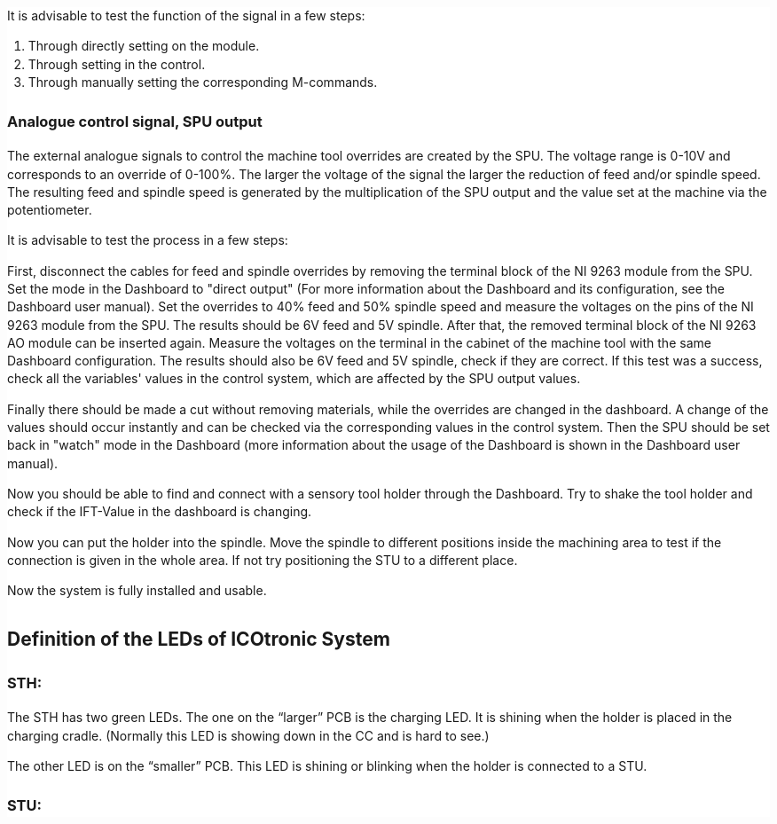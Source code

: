It is advisable to test the function of the signal in a few steps:

1. Through directly setting on the module.
2. Through setting in the control.
3. Through manually setting the corresponding M-commands.

### Analogue control signal, SPU output 			

The external analogue signals to control the machine tool overrides  are created by the SPU. The voltage range is 0-10V and corresponds to an override of 0-100%. The larger the voltage of the signal the larger the reduction of feed and/or spindle speed. The resulting feed and spindle  speed is generated by the multiplication of the SPU output and the value set at the machine via the potentiometer.

It is advisable to test the process in a few steps:

First, disconnect the cables for feed and spindle overrides by removing the terminal block of the NI 9263 module from the SPU.
Set the mode in the Dashboard to "direct output" (For more information  about the Dashboard and its configuration, see the Dashboard user  manual). Set the overrides to 40% feed and 50% spindle speed and measure the voltages on the pins of the NI 9263 module from the SPU. The  results should be 6V feed and 5V spindle. After that, the removed  terminal block of the NI 9263 AO module can be inserted again. Measure  the voltages on the terminal in the cabinet of the machine tool with the same Dashboard configuration. The results should also be 6V feed and 5V spindle, check if they are correct.
If this test was a success, check all the variables' values in the control system, which are affected by the SPU output values.

Finally there should be made a cut without removing materials, while  the overrides are changed in the dashboard. A change of the values  should occur instantly and can be checked via the corresponding values  in the control system.
Then the SPU should be set back in "watch"  mode in the Dashboard (more information about the usage of the Dashboard is shown in the Dashboard user manual).

Now you should be able to find and connect with a sensory tool holder through the Dashboard. Try to shake the tool holder and check if the  IFT-Value in the dashboard is changing. 

Now you can put the holder into the spindle. Move the spindle to  different positions inside the machining area to test if the connection  is given in the whole area. If not try positioning the STU to a  different place.

Now the system is fully installed and usable.

## Definition of the LEDs of ICOtronic System

### STH:

The STH has two green LEDs. The one on the “larger” PCB is the charging LED. It is shining when the holder is placed in the charging cradle. (Normally this LED is showing down in the CC and is hard to see.)

The other LED is on the “smaller” PCB. This LED is shining or blinking when the holder is connected to a STU.

### STU:
